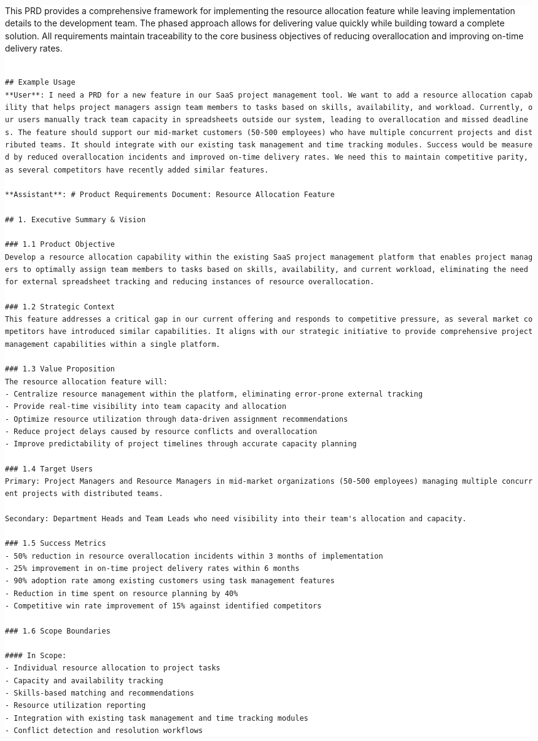 
This PRD provides a comprehensive framework for implementing the resource allocation feature while leaving implementation details to the development team. The phased approach allows for delivering value quickly while building toward a complete solution. All requirements maintain traceability to the core business objectives of reducing overallocation and improving on-time delivery rates.
```

## Example Usage
**User**: I need a PRD for a new feature in our SaaS project management tool. We want to add a resource allocation capability that helps project managers assign team members to tasks based on skills, availability, and workload. Currently, our users manually track team capacity in spreadsheets outside our system, leading to overallocation and missed deadlines. The feature should support our mid-market customers (50-500 employees) who have multiple concurrent projects and distributed teams. It should integrate with our existing task management and time tracking modules. Success would be measured by reduced overallocation incidents and improved on-time delivery rates. We need this to maintain competitive parity, as several competitors have recently added similar features.

**Assistant**: # Product Requirements Document: Resource Allocation Feature

## 1. Executive Summary & Vision

### 1.1 Product Objective
Develop a resource allocation capability within the existing SaaS project management platform that enables project managers to optimally assign team members to tasks based on skills, availability, and current workload, eliminating the need for external spreadsheet tracking and reducing instances of resource overallocation.

### 1.2 Strategic Context
This feature addresses a critical gap in our current offering and responds to competitive pressure, as several market competitors have introduced similar capabilities. It aligns with our strategic initiative to provide comprehensive project management capabilities within a single platform.

### 1.3 Value Proposition
The resource allocation feature will:
- Centralize resource management within the platform, eliminating error-prone external tracking
- Provide real-time visibility into team capacity and allocation
- Optimize resource utilization through data-driven assignment recommendations
- Reduce project delays caused by resource conflicts and overallocation
- Improve predictability of project timelines through accurate capacity planning

### 1.4 Target Users
Primary: Project Managers and Resource Managers in mid-market organizations (50-500 employees) managing multiple concurrent projects with distributed teams.

Secondary: Department Heads and Team Leads who need visibility into their team's allocation and capacity.

### 1.5 Success Metrics
- 50% reduction in resource overallocation incidents within 3 months of implementation
- 25% improvement in on-time project delivery rates within 6 months
- 90% adoption rate among existing customers using task management features
- Reduction in time spent on resource planning by 40%
- Competitive win rate improvement of 15% against identified competitors

### 1.6 Scope Boundaries

#### In Scope:
- Individual resource allocation to project tasks
- Capacity and availability tracking
- Skills-based matching and recommendations
- Resource utilization reporting
- Integration with existing task management and time tracking modules
- Conflict detection and resolution workflows

```